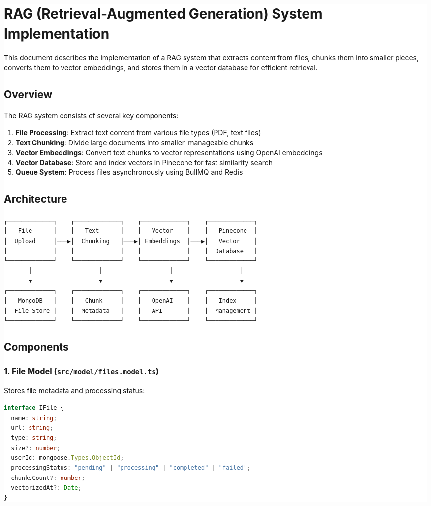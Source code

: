 # RAG (Retrieval-Augmented Generation) System Implementation

This document describes the implementation of a RAG system that extracts content from files, chunks them into smaller pieces, converts them to vector embeddings, and stores them in a vector database for efficient retrieval.

## Overview

The RAG system consists of several key components:

1. **File Processing**: Extract text content from various file types (PDF, text files)
2. **Text Chunking**: Divide large documents into smaller, manageable chunks
3. **Vector Embeddings**: Convert text chunks to vector representations using OpenAI embeddings
4. **Vector Database**: Store and index vectors in Pinecone for fast similarity search
5. **Queue System**: Process files asynchronously using BullMQ and Redis

## Architecture

```
┌─────────────┐    ┌─────────────┐    ┌─────────────┐    ┌─────────────┐
│   File      │    │   Text      │    │   Vector    │    │   Pinecone  │
│  Upload     │───▶│  Chunking   │───▶│ Embeddings  │───▶│   Vector    │
│             │    │             │    │             │    │  Database   │
└─────────────┘    └─────────────┘    └─────────────┘    └─────────────┘
       │                   │                   │                   │
       ▼                   ▼                   ▼                   ▼
┌─────────────┐    ┌─────────────┐    ┌─────────────┐    ┌─────────────┐
│   MongoDB   │    │   Chunk     │    │   OpenAI    │    │   Index     │
│  File Store │    │  Metadata   │    │   API       │    │  Management │
└─────────────┘    └─────────────┘    └─────────────┘    └─────────────┘
```

## Components

### 1. File Model (`src/model/files.model.ts`)

Stores file metadata and processing status:

```typescript
interface IFile {
  name: string;
  url: string;
  type: string;
  size?: number;
  userId: mongoose.Types.ObjectId;
  processingStatus: "pending" | "processing" | "completed" | "failed";
  chunksCount?: number;
  vectorizedAt?: Date;
}
```

